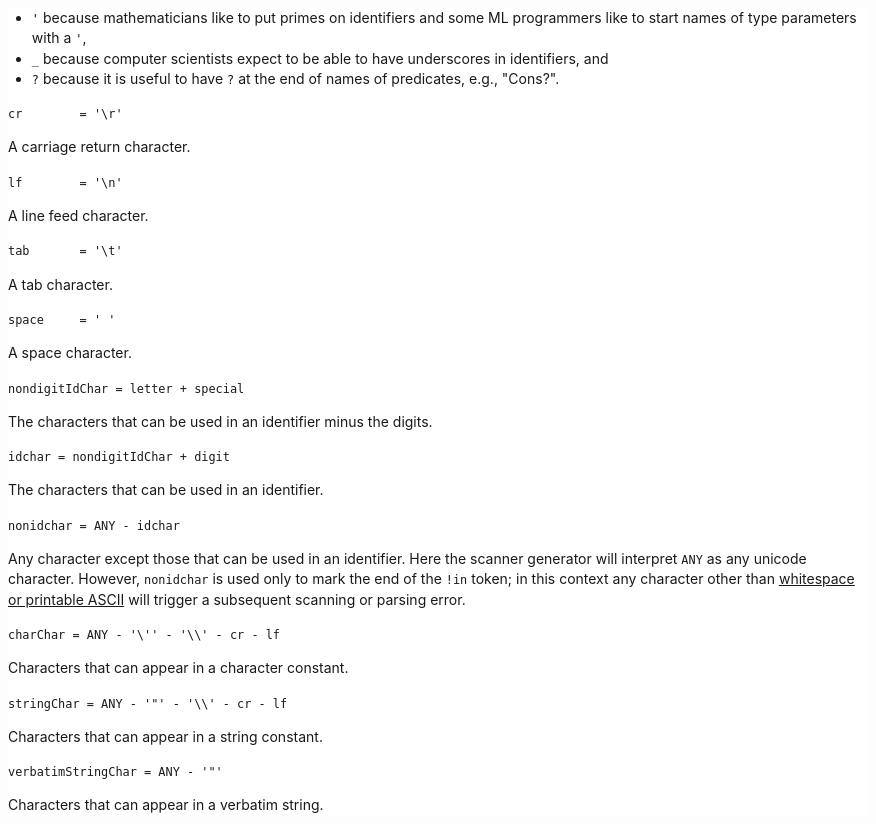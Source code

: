 * `'` because mathematicians like to put primes on identifiers and some ML
  programmers like to start names of type parameters with a `'`,
* `_` because computer scientists expect to be able to have underscores in identifiers, and
* `?` because it is useful to have `?` at the end of names of predicates,
  e.g., "Cons?".

````grammar
cr        = '\r'
````
A carriage return character.

````grammar
lf        = '\n'
````
A line feed character.

````grammar
tab       = '\t'
````
A tab character.

````grammar
space     = ' '
````
A space character.

````grammar
nondigitIdChar = letter + special
````
The characters that can be used in an identifier minus the digits.

````grammar
idchar = nondigitIdChar + digit
````
The characters that can be used in an identifier.

````grammar
nonidchar = ANY - idchar
````
Any character except those that can be used in an identifier.
Here the scanner generator will interpret `ANY` as any unicode character.
However, `nonidchar` is used only to mark the end of the `!in` token;
in this context any character other than [whitespace or printable ASCII](#sec-unicode)
will trigger a subsequent scanning or parsing error.

````grammar
charChar = ANY - '\'' - '\\' - cr - lf
````
Characters that can appear in a character constant.

````grammar
stringChar = ANY - '"' - '\\' - cr - lf
````
Characters that can appear in a string constant.

````grammar
verbatimStringChar = ANY - '"'
````
Characters that can appear in a verbatim string.
